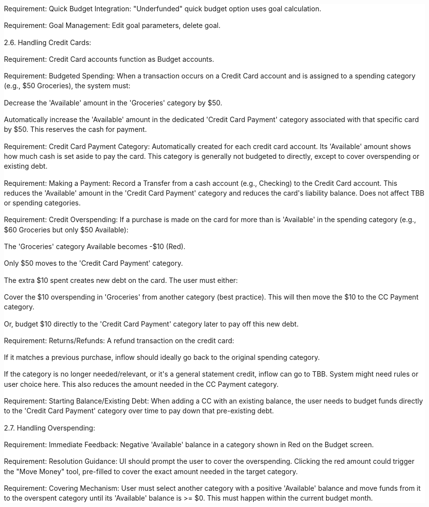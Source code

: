 Requirement: Quick Budget Integration: "Underfunded" quick budget option uses goal calculation.

Requirement: Goal Management: Edit goal parameters, delete goal.

2.6. Handling Credit Cards:

Requirement: Credit Card accounts function as Budget accounts.

Requirement: Budgeted Spending: When a transaction occurs on a Credit Card account and is assigned to a spending category (e.g., $50 Groceries), the system must:

Decrease the 'Available' amount in the 'Groceries' category by $50.

Automatically increase the 'Available' amount in the dedicated 'Credit Card Payment' category associated with that specific card by $50. This reserves the cash for payment.

Requirement: Credit Card Payment Category: Automatically created for each credit card account. Its 'Available' amount shows how much cash is set aside to pay the card. This category is generally not budgeted to directly, except to cover overspending or existing debt.

Requirement: Making a Payment: Record a Transfer from a cash account (e.g., Checking) to the Credit Card account. This reduces the 'Available' amount in the 'Credit Card Payment' category and reduces the card's liability balance. Does not affect TBB or spending categories.

Requirement: Credit Overspending: If a purchase is made on the card for more than is 'Available' in the spending category (e.g., $60 Groceries but only $50 Available):

The 'Groceries' category Available becomes -$10 (Red).

Only $50 moves to the 'Credit Card Payment' category.

The extra $10 spent creates new debt on the card. The user must either:

Cover the $10 overspending in 'Groceries' from another category (best practice). This will then move the $10 to the CC Payment category.

Or, budget $10 directly to the 'Credit Card Payment' category later to pay off this new debt.

Requirement: Returns/Refunds: A refund transaction on the credit card:

If it matches a previous purchase, inflow should ideally go back to the original spending category.

If the category is no longer needed/relevant, or it's a general statement credit, inflow can go to TBB. System might need rules or user choice here. This also reduces the amount needed in the CC Payment category.

Requirement: Starting Balance/Existing Debt: When adding a CC with an existing balance, the user needs to budget funds directly to the 'Credit Card Payment' category over time to pay down that pre-existing debt.

2.7. Handling Overspending:

Requirement: Immediate Feedback: Negative 'Available' balance in a category shown in Red on the Budget screen.

Requirement: Resolution Guidance: UI should prompt the user to cover the overspending. Clicking the red amount could trigger the "Move Money" tool, pre-filled to cover the exact amount needed in the target category.

Requirement: Covering Mechanism: User must select another category with a positive 'Available' balance and move funds from it to the overspent category until its 'Available' balance is >= $0. This must happen within the current budget month.
